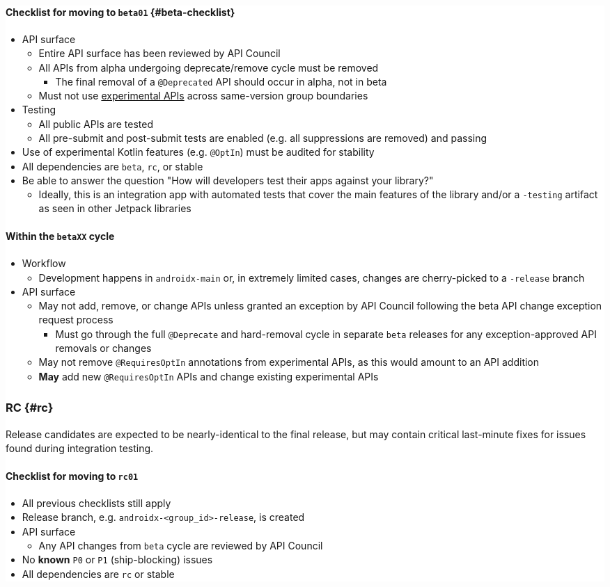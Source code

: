 #### Checklist for moving to `beta01` {#beta-checklist}

*   API surface
    *   Entire API surface has been reviewed by API Council
    *   All APIs from alpha undergoing deprecate/remove cycle must be removed
        *   The final removal of a `@Deprecated` API should occur in alpha, not
            in beta
    *   Must not use
        [experimental APIs](/docs/api_guidelines#experimental-api)
        across same-version group boundaries
*   Testing
    *   All public APIs are tested
    *   All pre-submit and post-submit tests are enabled (e.g. all suppressions
        are removed) and passing
*   Use of experimental Kotlin features (e.g. `@OptIn`) must be audited for
    stability
*   All dependencies are `beta`, `rc`, or stable
*   Be able to answer the question "How will developers test their apps against
    your library?"
    *   Ideally, this is an integration app with automated tests that cover the
        main features of the library and/or a `-testing` artifact as seen in
        other Jetpack libraries

#### Within the `betaXX` cycle

*   Workflow
    *   Development happens in `androidx-main` or, in extremely limited cases,
        changes are cherry-picked to a `-release` branch
*   API surface
    *   May not add, remove, or change APIs unless granted an exception by API
        Council following the beta API change exception request process
        *   Must go through the full `@Deprecate` and hard-removal cycle in
            separate `beta` releases for any exception-approved API removals or
            changes
    *   May not remove `@RequiresOptIn` annotations from experimental APIs, as
        this would amount to an API addition
    *   **May** add new `@RequiresOptIn` APIs and change existing experimental
        APIs

### RC {#rc}

Release candidates are expected to be nearly-identical to the final release, but
may contain critical last-minute fixes for issues found during integration
testing.

#### Checklist for moving to `rc01`

*   All previous checklists still apply
*   Release branch, e.g. `androidx-<group_id>-release`, is created
*   API surface
    *   Any API changes from `beta` cycle are reviewed by API Council
*   No **known** `P0` or `P1` (ship-blocking) issues
*   All dependencies are `rc` or stable
